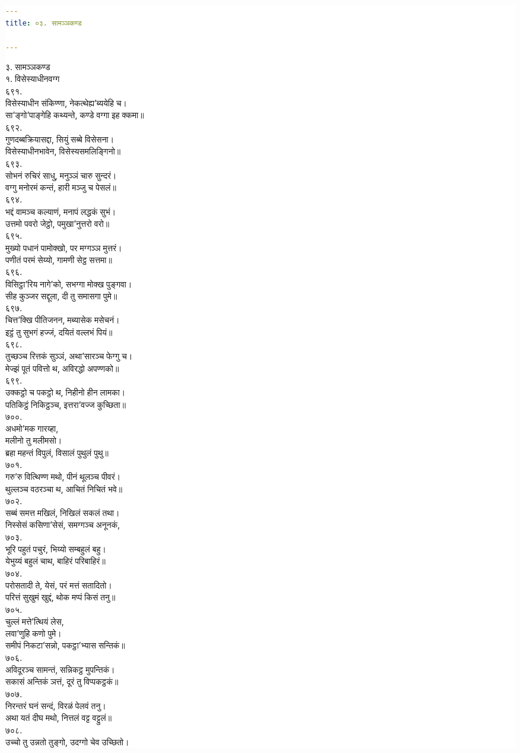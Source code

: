 ```yaml
---
title: ०३. सामञ्ञकण्ड

---
```

३. सामञ्ञकण्ड  
१. विसेस्याधीनवग्ग  
६९१.  
विसेस्याधीन संकिण्णा, नेकत्थेह्य’ब्ययेहि च।  
सा’ङ्गो’पाङ्गेहि कथ्यन्ते, कण्डे वग्गा इह क्कमा॥  
६९२.  
गुणदब्बक्रियासद्दा, सियुं सब्बे विसेसना।  
विसेस्याधीनभावेन, विसेस्यसमलिङ्गिनो॥  
६९३.  
सोभनं रुचिरं साधु, मनुञ्ञं चारु सुन्दरं।  
वग्गु मनोरमं कन्तं, हारी मञ्जु च पेसलं॥  
६९४.  
भद्दं वामञ्च कल्याणं, मनापं लद्धकं सुभं।  
उत्तमो पवरो जेट्ठो, पमुखा’नुत्तरो वरो॥  
६९५.  
मुख्यो पधानं पामोक्खो, पर मग्गञ्ञ मुत्तरं।  
पणीतं परमं सेय्यो, गामणी सेट्ठ सत्तमा॥  
६९६.  
विसिट्ठा’रिय नागे’को, सभग्गा मोक्ख पुङ्गवा।  
सीह कुञ्जर सद्दूला, दी तु समासगा पुमे॥  
६९७.  
चित्त’क्खि पीतिजनन, मब्यासेक मसेचनं।  
इट्ठं तु सुभगं हज्जं, दयितं वल्लभं पियं॥  
६९८.  
तुच्छञ्च रित्तकं सुञ्ञं, अथा’सारञ्च फेग्गु च।  
मेज्झं पूतं पवित्तो थ, अविरद्धो अपण्णको॥  
६९९.  
उक्कट्ठो च पकट्ठो थ, निहीनो हीन लामका।  
पतिकिट्ठं निकिट्ठञ्च, इत्तरा’वज्ज कुच्छिता॥  
७००.  
अधमो’मक गारय्हा,  
मलीनो तु मलीमसो।  
ब्रहा महन्तं विपुलं, विसालं पुथुलं पुथु॥  
७०१.  
गरु’रु वित्थिण्ण मथो, पीनं थूलञ्च पीवरं।  
थुल्लञ्च वठरञ्चा थ, आचितं निचितं भवे॥  
७०२.  
सब्बं समत्त मखिलं, निखिलं सकलं तथा।  
निस्सेसं कसिणा’सेसं, समग्गञ्च अनूनकं,  
७०३.  
भूरि पहुतं पचुरं, भिय्यो सम्बहुलं बहु।  
येभुय्यं बहुलं चाथ, बाहिरं परिबाहिरं॥  
७०४.  
परोसतादी ते, येसं, परं मत्तं सतादितो।  
परित्तं सुखुमं खुद्दं, थोक मप्पं किसं तनु॥  
७०५.  
चुल्लं मत्ते’त्थियं लेस,  
लवा’णुहि कणो पुमे।  
समीपं निकटा’सन्नो, पकट्ठा’भ्यास सन्तिकं॥  
७०६.  
अविदूरञ्च सामन्तं, सन्निकट्ठ मुपन्तिकं।  
सकासं अन्तिकं ञत्तं, दूरं तु विप्पकट्ठकं॥  
७०७.  
निरन्तरं घनं सन्दं, विरळं पेलवं तनु।  
अथा यतं दीघ मथो, नित्तलं वट्ट वट्टुलं॥  
७०८.  
उच्चो तु उन्नतो तुङ्गो, उदग्गो चेव उच्छितो।  